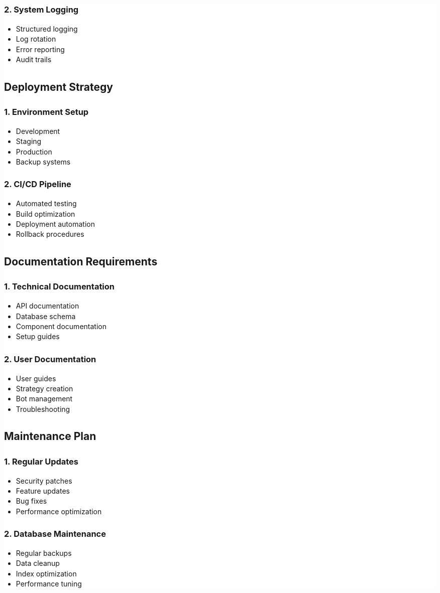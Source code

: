 ### 2. System Logging
- Structured logging
- Log rotation
- Error reporting
- Audit trails

## Deployment Strategy

### 1. Environment Setup
- Development
- Staging
- Production
- Backup systems

### 2. CI/CD Pipeline
- Automated testing
- Build optimization
- Deployment automation
- Rollback procedures

## Documentation Requirements

### 1. Technical Documentation
- API documentation
- Database schema
- Component documentation
- Setup guides

### 2. User Documentation
- User guides
- Strategy creation
- Bot management
- Troubleshooting

## Maintenance Plan

### 1. Regular Updates
- Security patches
- Feature updates
- Bug fixes
- Performance optimization

### 2. Database Maintenance
- Regular backups
- Data cleanup
- Index optimization
- Performance tuning
